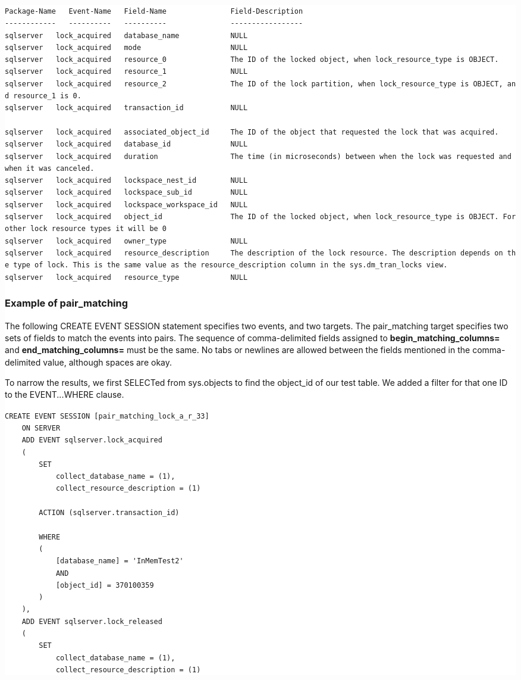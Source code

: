 
```
Package-Name   Event-Name   Field-Name               Field-Description
------------   ----------   ----------               -----------------
sqlserver   lock_acquired   database_name            NULL
sqlserver   lock_acquired   mode                     NULL
sqlserver   lock_acquired   resource_0               The ID of the locked object, when lock_resource_type is OBJECT.
sqlserver   lock_acquired   resource_1               NULL
sqlserver   lock_acquired   resource_2               The ID of the lock partition, when lock_resource_type is OBJECT, and resource_1 is 0.
sqlserver   lock_acquired   transaction_id           NULL

sqlserver   lock_acquired   associated_object_id     The ID of the object that requested the lock that was acquired.
sqlserver   lock_acquired   database_id              NULL
sqlserver   lock_acquired   duration                 The time (in microseconds) between when the lock was requested and when it was canceled.
sqlserver   lock_acquired   lockspace_nest_id        NULL
sqlserver   lock_acquired   lockspace_sub_id         NULL
sqlserver   lock_acquired   lockspace_workspace_id   NULL
sqlserver   lock_acquired   object_id                The ID of the locked object, when lock_resource_type is OBJECT. For other lock resource types it will be 0
sqlserver   lock_acquired   owner_type               NULL
sqlserver   lock_acquired   resource_description     The description of the lock resource. The description depends on the type of lock. This is the same value as the resource_description column in the sys.dm_tran_locks view.
sqlserver   lock_acquired   resource_type            NULL
```


### Example of pair_matching


The following CREATE EVENT SESSION statement specifies two events, and two targets. The pair_matching target specifies two sets of fields to match the events into pairs. The sequence of comma-delimited fields assigned to **begin_matching_columns=** and **end_matching_columns=** must be the same. No tabs or newlines are allowed between the fields mentioned in the comma-delimited value, although spaces are okay.

To narrow the results, we first SELECTed from sys.objects to find the object_id of our test table. We added a filter for that one ID to the EVENT...WHERE clause.


```tsql
CREATE EVENT SESSION [pair_matching_lock_a_r_33]
	ON SERVER 
	ADD EVENT sqlserver.lock_acquired
	(
		SET
			collect_database_name = (1),
			collect_resource_description = (1)

		ACTION (sqlserver.transaction_id)

		WHERE
		(
			[database_name] = 'InMemTest2'
			AND
			[object_id] = 370100359
		)
	),
	ADD EVENT sqlserver.lock_released
	(
		SET
			collect_database_name = (1),
			collect_resource_description = (1)
```